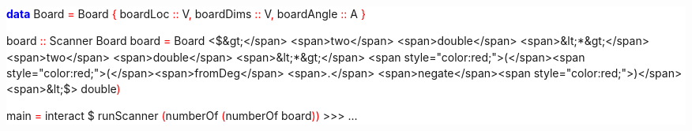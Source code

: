 <span style="color:blue;font-weight:bold;">data</span> <span>Board</span> <span style="color:red;">=</span> <span>Board</span> <span style="color:red;">{</span> <span>boardLoc</span> <span style="color:red;">::</span> <span>V</span><span style="color:red;">,</span> <span>boardDims</span> <span style="color:red;">::</span> <span>V</span><span style="color:red;">,</span> <span>boardAngle</span> <span style="color:red;">::</span> <span>A</span> <span style="color:red;">}</span>

<span>board</span> <span style="color:red;">::</span> <span>Scanner</span> <span>Board</span>
<span>board</span> <span style="color:red;">=</span> <span>Board</span>
  <span>&lt;$&gt;</span> <span>two</span> <span>double</span>
  <span>&lt;*&gt;</span> <span>two</span> <span>double</span>
  <span>&lt;*&gt;</span> <span style="color:red;">(</span><span style="color:red;">(</span><span>fromDeg</span> <span>.</span> <span>negate</span><span style="color:red;">)</span> <span>&lt;$&gt;</span> <span>double</span><span style="color:red;">)</span>

<span>main</span> <span style="color:red;">=</span> <span>interact</span> <span>$</span>
  <span>runScanner</span> <span style="color:red;">(</span><span>numberOf</span> <span style="color:red;">(</span><span>numberOf</span> <span>board</span><span style="color:red;">)</span><span style="color:red;">)</span> <span>&gt;&gt;&gt;</span> <span>...</span></code></pre>

